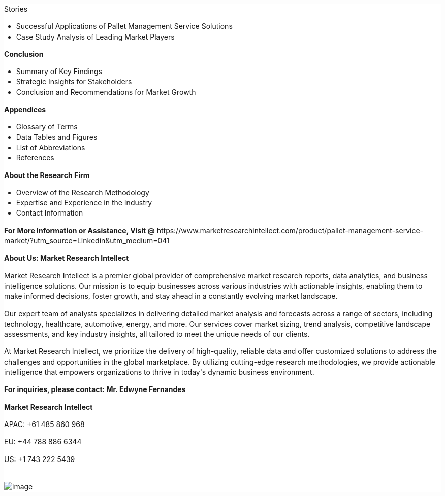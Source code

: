 Stories</strong></p><ul><li>Successful Applications of Pallet Management Service Solutions</li><li>Case Study Analysis of Leading Market Players</li></ul><p><strong>Conclusion</strong></p><ul><li>Summary of Key Findings</li><li>Strategic Insights for Stakeholders</li><li>Conclusion and Recommendations for Market Growth</li></ul><p><strong>Appendices</strong></p><ul><li>Glossary of Terms</li><li>Data Tables and Figures</li><li>List of Abbreviations</li><li>References</li></ul><p><strong>About the Research Firm</strong></p><ul><li>Overview of the Research Methodology</li><li>Expertise and Experience in the Industry</li><li>Contact Information</li></ul></div><div class="article-main__content" data-test-id="publishing-text-block"><p><span class="font-[700]"><strong>For More Information or Assistance, Visit @</strong>&nbsp;<a href="https://www.marketresearchintellect.com/product/pallet-management-service-market/?utm_source=Linkedin&utm_medium=041">https://www.marketresearchintellect.com/product/pallet-management-service-market/?utm_source=Linkedin&utm_medium=041</a></span></p><p><strong>About Us: Market Research Intellect</strong></p><p>Market Research Intellect is a premier global provider of comprehensive market research reports, data analytics, and business intelligence solutions. Our mission is to equip businesses across various industries with actionable insights, enabling them to make informed decisions, foster growth, and stay ahead in a constantly evolving market landscape.</p><p>Our expert team of analysts specializes in delivering detailed market analysis and forecasts across a range of sectors, including technology, healthcare, automotive, energy, and more. Our services cover market sizing, trend analysis, competitive landscape assessments, and key industry insights, all tailored to meet the unique needs of our clients.</p><p>At Market Research Intellect, we prioritize the delivery of high-quality, reliable data and offer customized solutions to address the challenges and opportunities in the global marketplace. By utilizing cutting-edge research methodologies, we provide actionable intelligence that empowers organizations to thrive in today's dynamic business environment.</p><p><strong>For inquiries, please contact: Mr. Edwyne Fernandes</strong></p><p><strong>Market Research Intellect</strong></p><p>APAC: +61 485 860 968</p><p>EU: +44 788 886 6344</p><p>US: +1 743 222 5439</p></div><div class="article-main__content" data-test-id="publishing-text-block">&nbsp;</div>
![image](https://github.com/user-attachments/assets/c246afe4-7c2c-4ade-bf4a-4ba58cb058a5)

